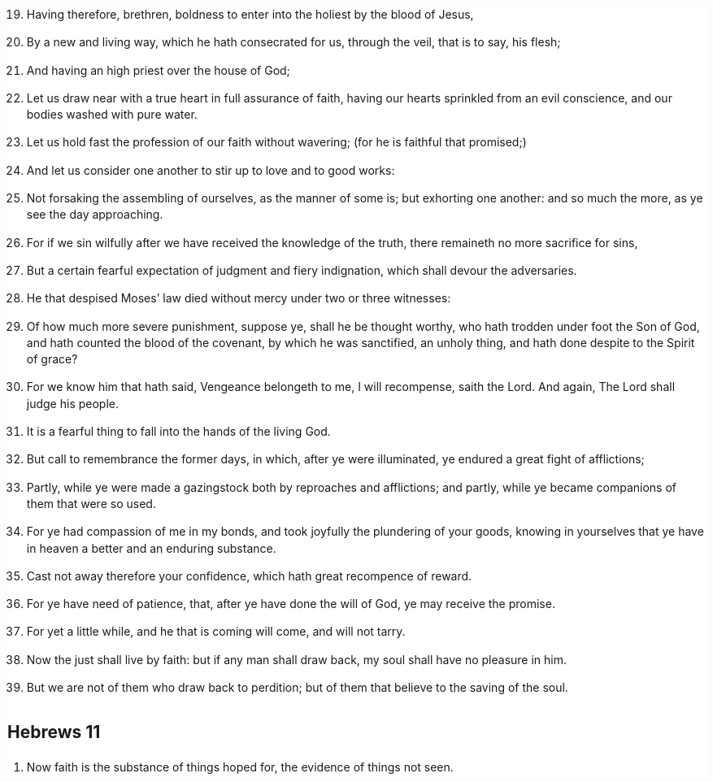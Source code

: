 19. Having therefore, brethren, boldness to enter into the holiest by the blood of Jesus, 

20. By a new and living way, which he hath consecrated for us, through the veil, that is to say, his flesh; 

21. And having an high priest over the house of God;

22. Let us draw near with a true heart in full assurance of faith, having our hearts sprinkled from an evil conscience, and our bodies washed with pure water.

23. Let us hold fast the profession of our faith without wavering; (for he is faithful that promised;)

24. And let us consider one another to stir up to love and to good works:

25. Not forsaking the assembling of ourselves, as the manner of some is; but exhorting one another: and so much the more, as ye see the day approaching.

26. For if we sin wilfully after we have received the knowledge of the truth, there remaineth no more sacrifice for sins,

27. But a certain fearful expectation of judgment and fiery indignation, which shall devour the adversaries.

28. He that despised Moses’ law died without mercy under two or three witnesses:

29. Of how much more severe punishment, suppose ye, shall he be thought worthy, who hath trodden under foot the Son of God, and hath counted the blood of the covenant, by which he was sanctified, an unholy thing, and hath done despite to the Spirit of grace?

30. For we know him that hath said, Vengeance belongeth to me, I will recompense, saith the Lord. And again, The Lord shall judge his people.

31. It is a fearful thing to fall into the hands of the living God.

32. But call to remembrance the former days, in which, after ye were illuminated, ye endured a great fight of afflictions;

33. Partly, while ye were made a gazingstock both by reproaches and afflictions; and partly, while ye became companions of them that were so used.

34. For ye had compassion of me in my bonds, and took joyfully the plundering of your goods, knowing in yourselves that ye have in heaven a better and an enduring substance. 

35. Cast not away therefore your confidence, which hath great recompence of reward.

36. For ye have need of patience, that, after ye have done the will of God, ye may receive the promise.

37. For yet a little while, and he that is coming will come, and will not tarry.

38. Now the just shall live by faith: but if any man shall draw back, my soul shall have no pleasure in him.

39. But we are not of them who draw back to perdition; but of them that believe to the saving of the soul.

## Hebrews 11

1. Now faith is the substance of things hoped for, the evidence of things not seen. 
